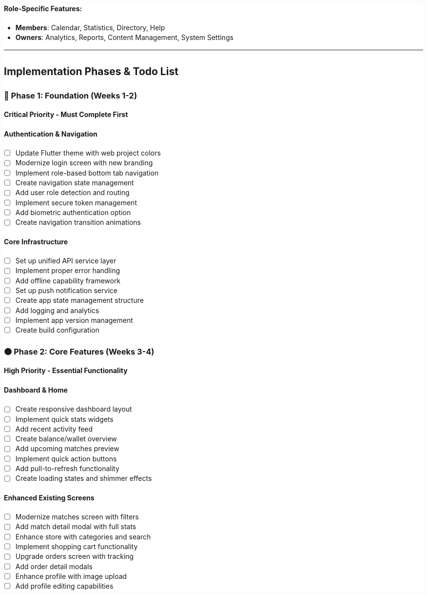 #### Role-Specific Features:
- **Members**: Calendar, Statistics, Directory, Help
- **Owners**: Analytics, Reports, Content Management, System Settings

---

## Implementation Phases & Todo List

### 🔴 Phase 1: Foundation (Weeks 1-2)
**Critical Priority - Must Complete First**

#### Authentication & Navigation
- [ ] Update Flutter theme with web project colors
- [ ] Modernize login screen with new branding
- [ ] Implement role-based bottom tab navigation
- [ ] Create navigation state management
- [ ] Add user role detection and routing
- [ ] Implement secure token management
- [ ] Add biometric authentication option
- [ ] Create navigation transition animations

#### Core Infrastructure
- [ ] Set up unified API service layer
- [ ] Implement proper error handling
- [ ] Add offline capability framework
- [ ] Set up push notification service
- [ ] Create app state management structure
- [ ] Add logging and analytics
- [ ] Implement app version management
- [ ] Create build configuration

### 🟠 Phase 2: Core Features (Weeks 3-4)
**High Priority - Essential Functionality**

#### Dashboard & Home
- [ ] Create responsive dashboard layout
- [ ] Implement quick stats widgets
- [ ] Add recent activity feed
- [ ] Create balance/wallet overview
- [ ] Add upcoming matches preview
- [ ] Implement quick action buttons
- [ ] Add pull-to-refresh functionality
- [ ] Create loading states and shimmer effects

#### Enhanced Existing Screens
- [ ] Modernize matches screen with filters
- [ ] Add match detail modal with full stats
- [ ] Enhance store with categories and search
- [ ] Implement shopping cart functionality
- [ ] Upgrade orders screen with tracking
- [ ] Add order detail modals
- [ ] Enhance profile with image upload
- [ ] Add profile editing capabilities
